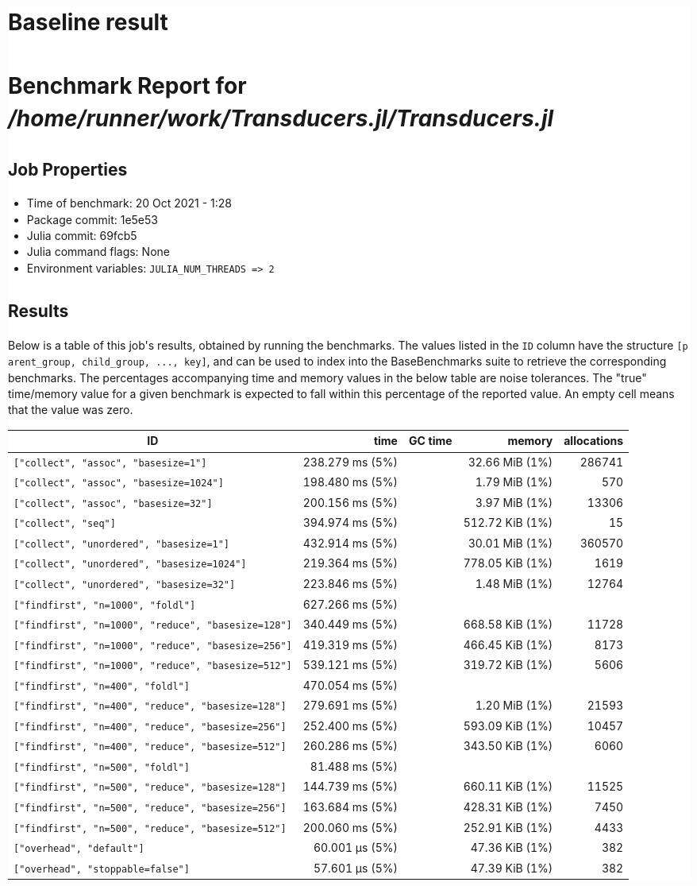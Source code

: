 # Baseline result
# Benchmark Report for */home/runner/work/Transducers.jl/Transducers.jl*

## Job Properties
* Time of benchmark: 20 Oct 2021 - 1:28
* Package commit: 1e5e53
* Julia commit: 69fcb5
* Julia command flags: None
* Environment variables: `JULIA_NUM_THREADS => 2`

## Results
Below is a table of this job's results, obtained by running the benchmarks.
The values listed in the `ID` column have the structure `[parent_group, child_group, ..., key]`, and can be used to
index into the BaseBenchmarks suite to retrieve the corresponding benchmarks.
The percentages accompanying time and memory values in the below table are noise tolerances. The "true"
time/memory value for a given benchmark is expected to fall within this percentage of the reported value.
An empty cell means that the value was zero.

| ID                                                  | time            | GC time | memory          | allocations |
|-----------------------------------------------------|----------------:|--------:|----------------:|------------:|
| `["collect", "assoc", "basesize=1"]`                | 238.279 ms (5%) |         |  32.66 MiB (1%) |      286741 |
| `["collect", "assoc", "basesize=1024"]`             | 198.480 ms (5%) |         |   1.79 MiB (1%) |         570 |
| `["collect", "assoc", "basesize=32"]`               | 200.156 ms (5%) |         |   3.97 MiB (1%) |       13306 |
| `["collect", "seq"]`                                | 394.974 ms (5%) |         | 512.72 KiB (1%) |          15 |
| `["collect", "unordered", "basesize=1"]`            | 432.914 ms (5%) |         |  30.01 MiB (1%) |      360570 |
| `["collect", "unordered", "basesize=1024"]`         | 219.364 ms (5%) |         | 778.05 KiB (1%) |        1619 |
| `["collect", "unordered", "basesize=32"]`           | 223.846 ms (5%) |         |   1.48 MiB (1%) |       12764 |
| `["findfirst", "n=1000", "foldl"]`                  | 627.266 ms (5%) |         |                 |             |
| `["findfirst", "n=1000", "reduce", "basesize=128"]` | 340.449 ms (5%) |         | 668.58 KiB (1%) |       11728 |
| `["findfirst", "n=1000", "reduce", "basesize=256"]` | 419.319 ms (5%) |         | 466.45 KiB (1%) |        8173 |
| `["findfirst", "n=1000", "reduce", "basesize=512"]` | 539.121 ms (5%) |         | 319.72 KiB (1%) |        5606 |
| `["findfirst", "n=400", "foldl"]`                   | 470.054 ms (5%) |         |                 |             |
| `["findfirst", "n=400", "reduce", "basesize=128"]`  | 279.691 ms (5%) |         |   1.20 MiB (1%) |       21593 |
| `["findfirst", "n=400", "reduce", "basesize=256"]`  | 252.400 ms (5%) |         | 593.09 KiB (1%) |       10457 |
| `["findfirst", "n=400", "reduce", "basesize=512"]`  | 260.286 ms (5%) |         | 343.50 KiB (1%) |        6060 |
| `["findfirst", "n=500", "foldl"]`                   |  81.488 ms (5%) |         |                 |             |
| `["findfirst", "n=500", "reduce", "basesize=128"]`  | 144.739 ms (5%) |         | 660.11 KiB (1%) |       11525 |
| `["findfirst", "n=500", "reduce", "basesize=256"]`  | 163.684 ms (5%) |         | 428.31 KiB (1%) |        7450 |
| `["findfirst", "n=500", "reduce", "basesize=512"]`  | 200.060 ms (5%) |         | 252.91 KiB (1%) |        4433 |
| `["overhead", "default"]`                           |  60.001 μs (5%) |         |  47.36 KiB (1%) |         382 |
| `["overhead", "stoppable=false"]`                   |  57.601 μs (5%) |         |  47.39 KiB (1%) |         382 |